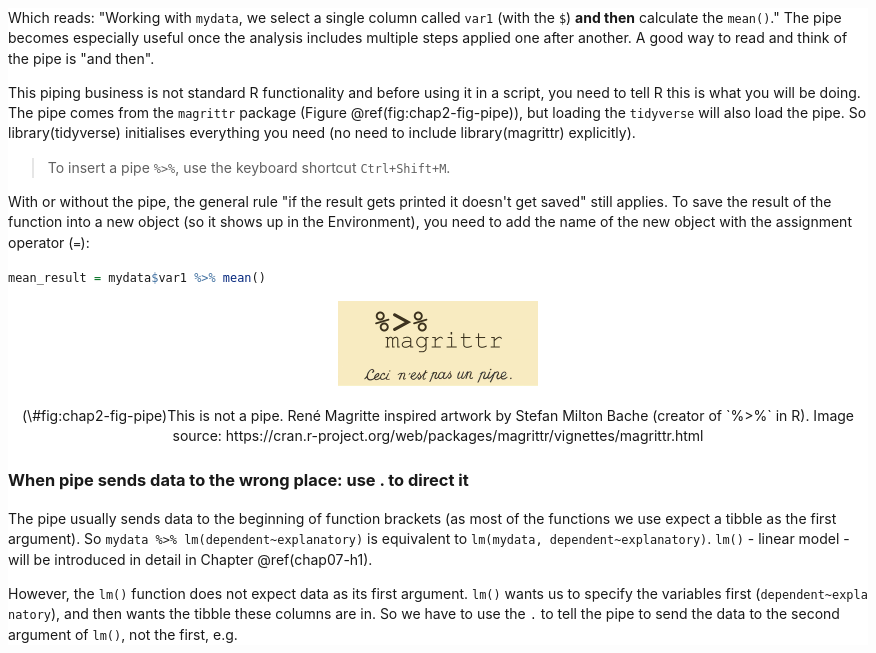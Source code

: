 Which reads: "Working with `mydata`, we select a single column called `var1` (with the `$`) **and then** calculate the `mean()`." The pipe becomes especially useful once the analysis includes multiple steps applied one after another. 
A good way to read and think of the pipe is "and then".

This piping business is not standard R functionality and before using it in a script, you need to tell R this is what you will be doing.
The pipe comes from the `magrittr` package (Figure \@ref(fig:chap2-fig-pipe)), but loading the `tidyverse` will also load the pipe.
So library(tidyverse) initialises everything you need (no need to include library(magrittr) explicitly).

>To insert a pipe `%>%`, use the keyboard shortcut `Ctrl+Shift+M`.

With or without the pipe, the general rule "if the result gets printed it doesn't get saved" still applies. 
To save the result of the function into a new object (so it shows up in the Environment), you need to add the name of the new object with the assignment operator (`=`):


```r
mean_result = mydata$var1 %>% mean()
```

<div class="figure" style="text-align: center">
<img src="images/chapter02/magrittr.png" alt="This is not a pipe. René Magritte inspired artwork by Stefan Milton Bache (creator of `%&gt;%` in R). Image source: https://cran.r-project.org/web/packages/magrittr/vignettes/magrittr.html" width="200" />
<p class="caption">(\#fig:chap2-fig-pipe)This is not a pipe. René Magritte inspired artwork by Stefan Milton Bache (creator of `%>%` in R). Image source: https://cran.r-project.org/web/packages/magrittr/vignettes/magrittr.html</p>
</div>

### When pipe sends data to the wrong place: use . to direct it

The pipe usually sends data to the beginning of function brackets (as most of the functions we use expect a tibble as the first argument). 
So `mydata %>% lm(dependent~explanatory)` is equivalent to `lm(mydata, dependent~explanatory)`. `lm()` - linear model - will be introduced in detail in Chapter \@ref(chap07-h1). 

However, the `lm()` function does not expect data as its first argument. 
`lm()` wants us to specify the variables first (`dependent~explanatory`), and then wants the tibble these columns are in.
So we have to use the `.` to tell the pipe to send the data to the second argument of `lm()`, not the first, e.g.

